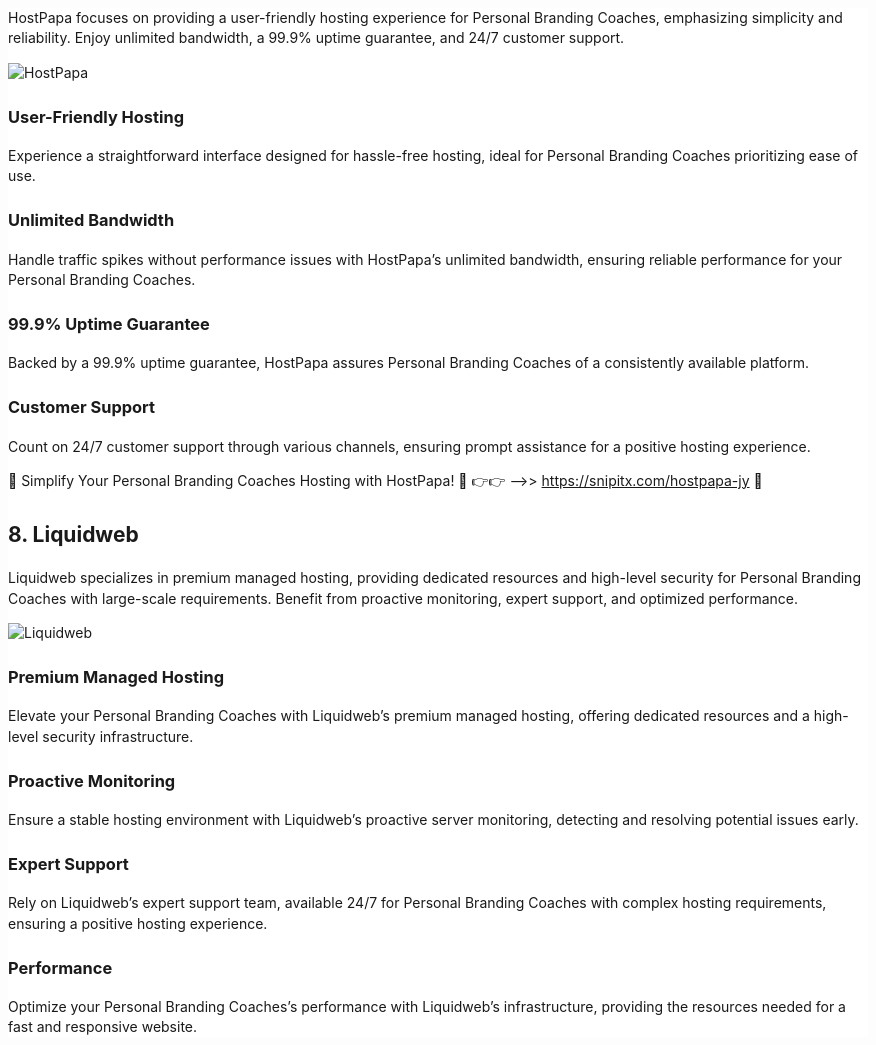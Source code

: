 HostPapa focuses on providing a user-friendly hosting experience for Personal Branding Coaches, emphasizing simplicity and reliability. Enjoy unlimited bandwidth, a 99.9% uptime guarantee, and 24/7 customer support.

![HostPapa](https://i.imgur.com/ouDTkvl.jpeg "HostPapa Hosting")

### User-Friendly Hosting
Experience a straightforward interface designed for hassle-free hosting, ideal for Personal Branding Coaches prioritizing ease of use.

### Unlimited Bandwidth
Handle traffic spikes without performance issues with HostPapa’s unlimited bandwidth, ensuring reliable performance for your Personal Branding Coaches.

### 99.9% Uptime Guarantee
Backed by a 99.9% uptime guarantee, HostPapa assures Personal Branding Coaches of a consistently available platform.

### Customer Support
Count on 24/7 customer support through various channels, ensuring prompt assistance for a positive hosting experience.

🌈 Simplify Your Personal Branding Coaches Hosting with HostPapa! 🚀
👉👉 -->> https://snipitx.com/hostpapa-jy 🚀

## 8. Liquidweb

Liquidweb specializes in premium managed hosting, providing dedicated resources and high-level security for Personal Branding Coaches with large-scale requirements. Benefit from proactive monitoring, expert support, and optimized performance.

![Liquidweb](https://i.imgur.com/4IvT9SC.jpeg "Liquidweb Hosting")

### Premium Managed Hosting
Elevate your Personal Branding Coaches with Liquidweb’s premium managed hosting, offering dedicated resources and a high-level security infrastructure.

### Proactive Monitoring
Ensure a stable hosting environment with Liquidweb’s proactive server monitoring, detecting and resolving potential issues early.

### Expert Support
Rely on Liquidweb’s expert support team, available 24/7 for Personal Branding Coaches with complex hosting requirements, ensuring a positive hosting experience.

### Performance
Optimize your Personal Branding Coaches’s performance with Liquidweb’s infrastructure, providing the resources needed for a fast and responsive website.
